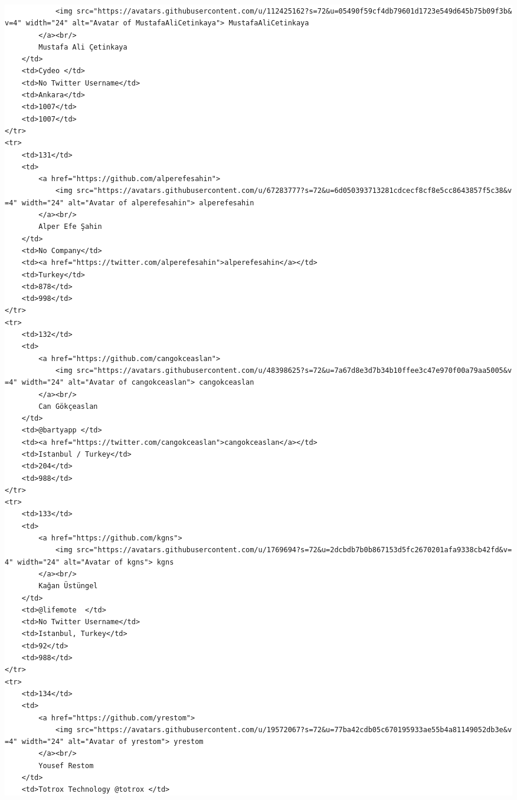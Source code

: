 				<img src="https://avatars.githubusercontent.com/u/112425162?s=72&u=05490f59cf4db79601d1723e549d645b75b09f3b&v=4" width="24" alt="Avatar of MustafaAliCetinkaya"> MustafaAliCetinkaya
			</a><br/>
			Mustafa Ali Çetinkaya
		</td>
		<td>Cydeo </td>
		<td>No Twitter Username</td>
		<td>Ankara</td>
		<td>1007</td>
		<td>1007</td>
	</tr>
	<tr>
		<td>131</td>
		<td>
			<a href="https://github.com/alperefesahin">
				<img src="https://avatars.githubusercontent.com/u/67283777?s=72&u=6d050393713281cdcecf8cf8e5cc8643857f5c38&v=4" width="24" alt="Avatar of alperefesahin"> alperefesahin
			</a><br/>
			Alper Efe Şahin
		</td>
		<td>No Company</td>
		<td><a href="https://twitter.com/alperefesahin">alperefesahin</a></td>
		<td>Turkey</td>
		<td>878</td>
		<td>998</td>
	</tr>
	<tr>
		<td>132</td>
		<td>
			<a href="https://github.com/cangokceaslan">
				<img src="https://avatars.githubusercontent.com/u/48398625?s=72&u=7a67d8e3d7b34b10ffee3c47e970f00a79aa5005&v=4" width="24" alt="Avatar of cangokceaslan"> cangokceaslan
			</a><br/>
			Can Gökçeaslan
		</td>
		<td>@bartyapp </td>
		<td><a href="https://twitter.com/cangokceaslan">cangokceaslan</a></td>
		<td>Istanbul / Turkey</td>
		<td>204</td>
		<td>988</td>
	</tr>
	<tr>
		<td>133</td>
		<td>
			<a href="https://github.com/kgns">
				<img src="https://avatars.githubusercontent.com/u/1769694?s=72&u=2dcbdb7b0b867153d5fc2670201afa9338cb42fd&v=4" width="24" alt="Avatar of kgns"> kgns
			</a><br/>
			Kağan Üstüngel
		</td>
		<td>@lifemote  </td>
		<td>No Twitter Username</td>
		<td>Istanbul, Turkey</td>
		<td>92</td>
		<td>988</td>
	</tr>
	<tr>
		<td>134</td>
		<td>
			<a href="https://github.com/yrestom">
				<img src="https://avatars.githubusercontent.com/u/19572067?s=72&u=77ba42cdb05c670195933ae55b4a81149052db3e&v=4" width="24" alt="Avatar of yrestom"> yrestom
			</a><br/>
			Yousef Restom 
		</td>
		<td>Totrox Technology @totrox </td>